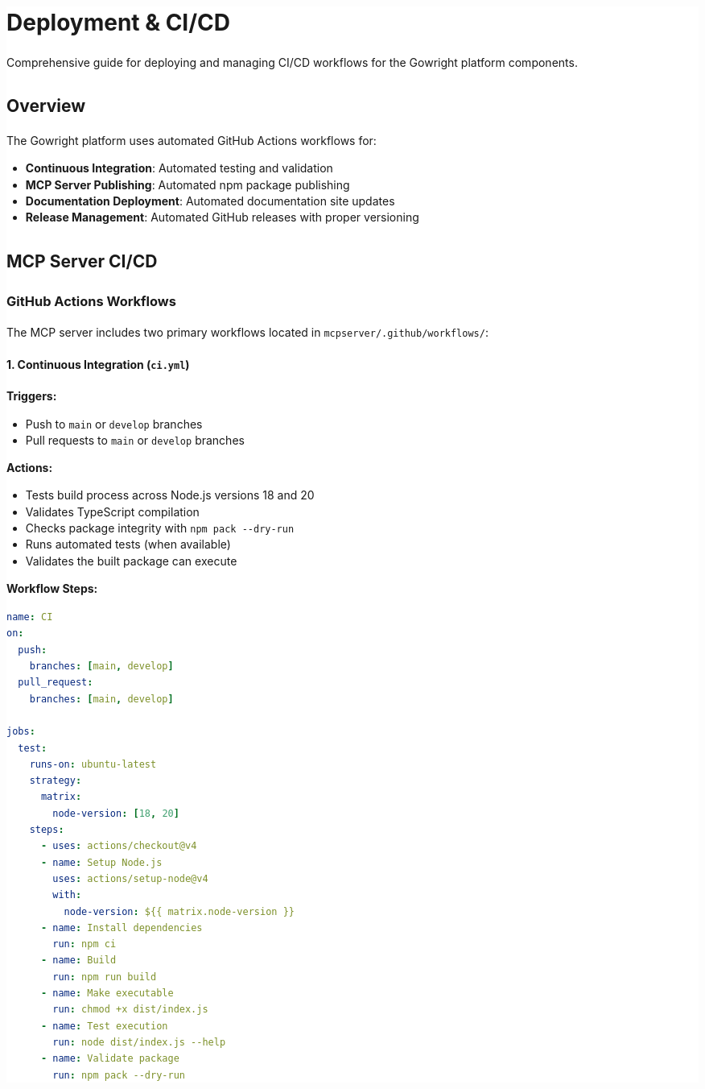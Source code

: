# Deployment & CI/CD

Comprehensive guide for deploying and managing CI/CD workflows for the Gowright platform components.

## Overview

The Gowright platform uses automated GitHub Actions workflows for:

- **Continuous Integration**: Automated testing and validation
- **MCP Server Publishing**: Automated npm package publishing
- **Documentation Deployment**: Automated documentation site updates
- **Release Management**: Automated GitHub releases with proper versioning

## MCP Server CI/CD

### GitHub Actions Workflows

The MCP server includes two primary workflows located in `mcpserver/.github/workflows/`:

#### 1. Continuous Integration (`ci.yml`)

**Triggers:**
- Push to `main` or `develop` branches
- Pull requests to `main` or `develop` branches

**Actions:**
- Tests build process across Node.js versions 18 and 20
- Validates TypeScript compilation
- Checks package integrity with `npm pack --dry-run`
- Runs automated tests (when available)
- Validates the built package can execute

**Workflow Steps:**
```yaml
name: CI
on:
  push:
    branches: [main, develop]
  pull_request:
    branches: [main, develop]

jobs:
  test:
    runs-on: ubuntu-latest
    strategy:
      matrix:
        node-version: [18, 20]
    steps:
      - uses: actions/checkout@v4
      - name: Setup Node.js
        uses: actions/setup-node@v4
        with:
          node-version: ${{ matrix.node-version }}
      - name: Install dependencies
        run: npm ci
      - name: Build
        run: npm run build
      - name: Make executable
        run: chmod +x dist/index.js
      - name: Test execution
        run: node dist/index.js --help
      - name: Validate package
        run: npm pack --dry-run
```